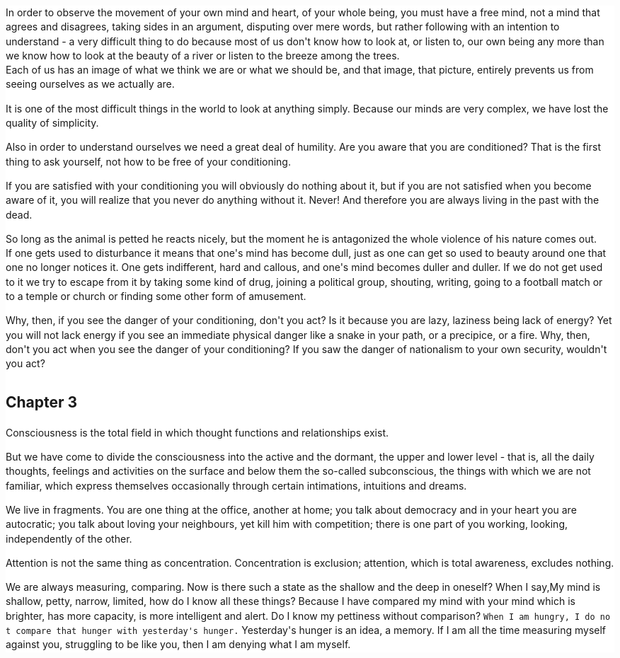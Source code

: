 
In order to observe the movement of your own mind and heart, of your whole 
being, you must have a free mind, not a mind that agrees and disagrees, taking
sides in an argument, disputing over mere words, but rather following with an 
intention to understand - a very difficult thing to do because most of us don't know how to look at, or listen to, our own being any more than we know how to look at the beauty of a river or listen to the breeze among the trees.  
 Each of us has an image of what we think we are or what we should be, and that image, that picture, entirely prevents us from seeing ourselves as we actually are.  


 It is one of the most difficult things in the world to look at anything simply. Because our minds are very complex, we have lost the quality of simplicity.

 Also in order to understand ourselves we need a great deal of humility.
 Are you aware that you are conditioned? That is the first thing to ask yourself, not how to be free of your conditioning.

  If you are satisfied with your conditioning you will obviously do 
nothing about it, but if you are not satisfied when you become aware of it, you will realize that you never do anything without it. Never! And therefore you are always living in the past with the dead.  

 So long as the animal is petted he reacts nicely, but the moment he 
is antagonized the whole violence of his nature comes out.  
If one gets used to disturbance it means that one's mind has become dull, just 
as one can get so used to beauty around one that one no longer notices it. One 
gets indifferent, hard and callous, and one's mind becomes duller and duller. If we do not get used to it we try to escape from it by taking some kind of drug, joining a political group, shouting, writing, going to a football match or to a temple or church or finding some other form of amusement.


Why, then, if you see the danger of your conditioning, don't you act? Is it because you are lazy, laziness being lack of energy? Yet you will 
not lack energy if you see an immediate physical danger like a snake in your 
path, or a precipice, or a fire. Why, then, don't you act when you see the danger of your conditioning? If you saw the danger of nationalism to your own security, wouldn't you act?  

## Chapter 3

Consciousness is the total field in which thought functions and relationships exist.

But we have come to divide the consciousness into the active and the dormant, the upper and lower level - that is, all the daily thoughts, feelings and activities on the surface and below them the so-called subconscious, the things with which we are not familiar, which express themselves occasionally through certain intimations, intuitions and dreams.

We live in fragments. You are one thing at the office, another at home; you
talk about democracy and in your heart you are autocratic; you talk about loving your neighbours, yet kill him with competition; there is one part of you working, looking, independently of the other. 

 Attention is not the same thing as concentration. Concentration is exclusion;
attention, which is total awareness, excludes nothing. 

We are always measuring, comparing. Now is there such a state as the shallow and the deep in oneself? When I say,My mind is shallow, petty, narrow, limited, how do I know all these things? Because I have compared my mind with your mind which is brighter, has more capacity, is more intelligent and alert. Do I know my pettiness without comparison? 
`When I am hungry, I do not compare that hunger with yesterday's hunger.` Yesterday's hunger is an idea, a memory. 
 If I am all the time measuring myself against you, struggling to be like you, 
then I am denying what I am myself.
